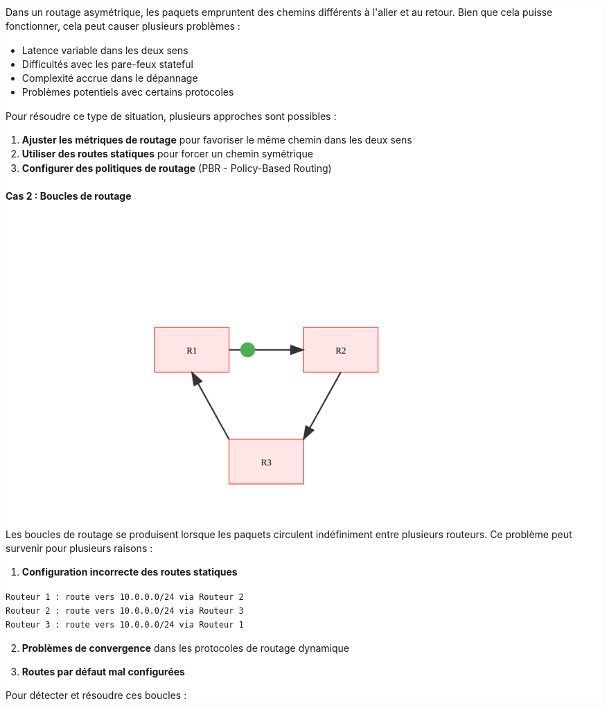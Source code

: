 Dans un routage asymétrique, les paquets empruntent des chemins différents à l'aller et au retour. Bien que cela puisse fonctionner, cela peut causer plusieurs problèmes :

- Latence variable dans les deux sens
- Difficultés avec les pare-feux stateful
- Complexité accrue dans le dépannage
- Problèmes potentiels avec certains protocoles

Pour résoudre ce type de situation, plusieurs approches sont possibles :

1. **Ajuster les métriques de routage** pour favoriser le même chemin dans les deux sens
2. **Utiliser des routes statiques** pour forcer un chemin symétrique
3. **Configurer des politiques de routage** (PBR - Policy-Based Routing)

#### Cas 2 : Boucles de routage

<img src="https://raw.githubusercontent.com/No-Name-Academy/Networking-for-noobs/refs/heads/main/2-2-Routage/Sources/04-007.svg">

Les boucles de routage se produisent lorsque les paquets circulent indéfiniment entre plusieurs routeurs. Ce problème peut survenir pour plusieurs raisons :

1. **Configuration incorrecte des routes statiques**

```plaintext
Routeur 1 : route vers 10.0.0.0/24 via Routeur 2
Routeur 2 : route vers 10.0.0.0/24 via Routeur 3
Routeur 3 : route vers 10.0.0.0/24 via Routeur 1
```

2. **Problèmes de convergence** dans les protocoles de routage dynamique

3. **Routes par défaut mal configurées**

Pour détecter et résoudre ces boucles :
